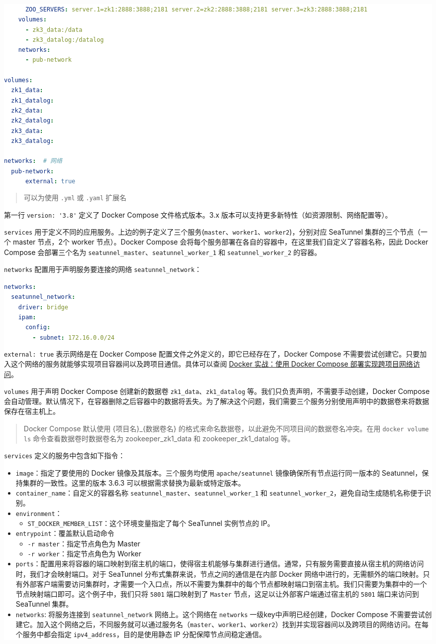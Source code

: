 ```yaml
      ZOO_SERVERS: server.1=zk1:2888:3888;2181 server.2=zk2:2888:3888;2181 server.3=zk3:2888:3888;2181
    volumes:
      - zk3_data:/data
      - zk3_datalog:/datalog
    networks:
      - pub-network

volumes:
  zk1_data:
  zk1_datalog:
  zk2_data:
  zk2_datalog:
  zk3_data:
  zk3_datalog:

networks:  # 网络
  pub-network:
      external: true
```

> 可以为使用 `.yml` 或 `.yaml` 扩展名

第一行 `version: '3.8'` 定义了 Docker Compose 文件格式版本。3.x 版本可以支持更多新特性（如资源限制、网络配置等）。

`services` 用于定义不同的应用服务。上边的例子定义了三个服务(`master`、`worker1`、`worker2`)，分别对应 SeaTunnel 集群的三个节点（一个 master 节点，2个 worker 节点）。Docker Compose 会将每个服务部署在各自的容器中，在这里我们自定义了容器名称，因此 Docker Compose 会部署三个名为 `seatunnel_master`、`seatunnel_worker_1` 和 `seatunnel_worker_2` 的容器。

`networks` 配置用于声明服务要连接的网络 `seatunnel_network`：
```yaml
networks:
  seatunnel_network:
    driver: bridge
    ipam:
      config:
        - subnet: 172.16.0.0/24
```

`external: true` 表示网络是在 Docker Compose 配置文件之外定义的，即它已经存在了，Docker Compose 不需要尝试创建它。只要加入这个网络的服务就能够实现项目容器间以及跨项目通信。具体可以查阅 [Docker 实战：使用 Docker Compose 部署实现跨项目网络访问](https://smartsi.blog.csdn.net/article/details/138734487)。

`volumes` 用于声明 Docker Compose 创建新的数据卷 `zk1_data`、`zk1_datalog` 等。我们只负责声明，不需要手动创建，Docker Compose 会自动管理。默认情况下，在容器删除之后容器中的数据将丢失。为了解决这个问题，我们需要三个服务分别使用声明中的数据卷来将数据保存在宿主机上。

> Docker Compose 默认使用 {项目名}_{数据卷名} 的格式来命名数据卷，以此避免不同项目间的数据卷名冲突。在用 `docker volume ls` 命令查看数据卷时数据卷名为 zookeeper_zk1_data 和 zookeeper_zk1_datalog 等。

`services` 定义的服务中包含如下指令：
- `image`：指定了要使用的 Docker 镜像及其版本。三个服务均使用 `apache/seatunnel` 镜像确保所有节点运行同一版本的 Seatunnel，保持集群的一致性。这里的版本 3.6.3 可以根据需求替换为最新或特定版本。
- `container_name`：自定义的容器名称 `seatunnel_master`、`seatunnel_worker_1` 和 `seatunnel_worker_2`，避免自动生成随机名称便于识别。
- `environment`：
  - `ST_DOCKER_MEMBER_LIST`：这个环境变量指定了每个 SeaTunnel 实例节点的 IP。
- `entrypoint`：覆盖默认启动命令
  - `-r master`：指定节点角色为 Master
  - `-r worker`：指定节点角色为 Worker
- `ports`：配置用来将容器的端口映射到宿主机的端口，使得宿主机能够与集群进行通信。通常，只有服务需要直接从宿主机的网络访问时，我们才会映射端口。对于 SeaTunnel 分布式集群来说，节点之间的通信是在内部 Docker 网络中进行的，无需额外的端口映射。只有外部客户端需要访问集群时，才需要一个入口点，所以不需要为集群中的每个节点都映射端口到宿主机。我们只需要为集群中的一个节点映射端口即可。这个例子中，我们只将 `5801` 端口映射到了 `Master` 节点，这足以让外部客户端通过宿主机的 `5801` 端口来访问到 SeaTunnel 集群。
- `networks`: 将服务连接到 `seatunnel_network` 网络上。这个网络在 `networks` 一级key中声明已经创建，Docker Compose 不需要尝试创建它。加入这个网络之后，不同服务就可以通过服务名（`master`、`worker1`、`worker2`）找到并实现容器间以及跨项目的网络访问。在每个服务中都会指定 `ipv4_address`，目的是使用静态 IP 分配保障节点间稳定通信。
